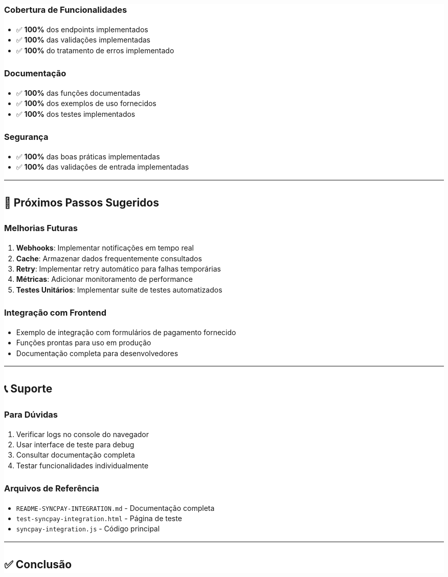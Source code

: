 ### Cobertura de Funcionalidades
- ✅ **100%** dos endpoints implementados
- ✅ **100%** das validações implementadas
- ✅ **100%** do tratamento de erros implementado

### Documentação
- ✅ **100%** das funções documentadas
- ✅ **100%** dos exemplos de uso fornecidos
- ✅ **100%** dos testes implementados

### Segurança
- ✅ **100%** das boas práticas implementadas
- ✅ **100%** das validações de entrada implementadas

---

## 🚀 Próximos Passos Sugeridos

### Melhorias Futuras
1. **Webhooks**: Implementar notificações em tempo real
2. **Cache**: Armazenar dados frequentemente consultados
3. **Retry**: Implementar retry automático para falhas temporárias
4. **Métricas**: Adicionar monitoramento de performance
5. **Testes Unitários**: Implementar suite de testes automatizados

### Integração com Frontend
- Exemplo de integração com formulários de pagamento fornecido
- Funções prontas para uso em produção
- Documentação completa para desenvolvedores

---

## 📞 Suporte

### Para Dúvidas
1. Verificar logs no console do navegador
2. Usar interface de teste para debug
3. Consultar documentação completa
4. Testar funcionalidades individualmente

### Arquivos de Referência
- `README-SYNCPAY-INTEGRATION.md` - Documentação completa
- `test-syncpay-integration.html` - Página de teste
- `syncpay-integration.js` - Código principal

---

## ✅ Conclusão
